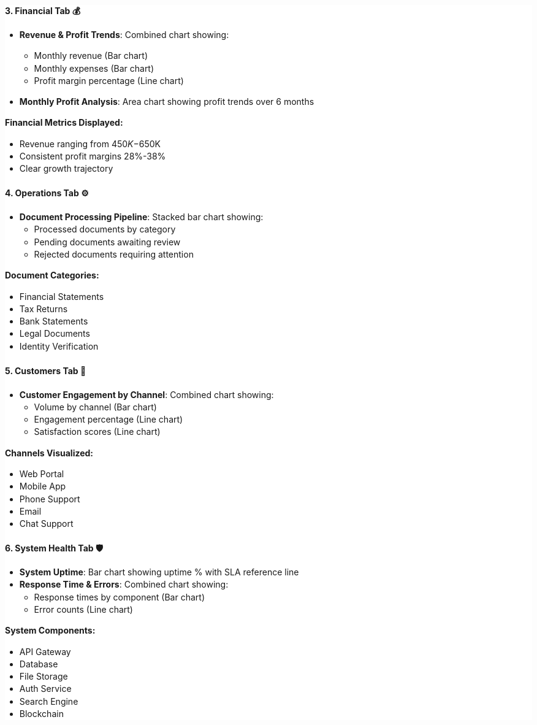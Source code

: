 #### 3. **Financial Tab** 💰

- **Revenue & Profit Trends**: Combined chart showing:

  - Monthly revenue (Bar chart)
  - Monthly expenses (Bar chart)
  - Profit margin percentage (Line chart)

- **Monthly Profit Analysis**: Area chart showing profit trends over 6 months

**Financial Metrics Displayed:**

- Revenue ranging from $450K-$650K
- Consistent profit margins 28%-38%
- Clear growth trajectory

#### 4. **Operations Tab** ⚙️

- **Document Processing Pipeline**: Stacked bar chart showing:
  - Processed documents by category
  - Pending documents awaiting review
  - Rejected documents requiring attention

**Document Categories:**

- Financial Statements
- Tax Returns
- Bank Statements
- Legal Documents
- Identity Verification

#### 5. **Customers Tab** 👥

- **Customer Engagement by Channel**: Combined chart showing:
  - Volume by channel (Bar chart)
  - Engagement percentage (Line chart)
  - Satisfaction scores (Line chart)

**Channels Visualized:**

- Web Portal
- Mobile App
- Phone Support
- Email
- Chat Support

#### 6. **System Health Tab** 🛡️

- **System Uptime**: Bar chart showing uptime % with SLA reference line
- **Response Time & Errors**: Combined chart showing:
  - Response times by component (Bar chart)
  - Error counts (Line chart)

**System Components:**

- API Gateway
- Database
- File Storage
- Auth Service
- Search Engine
- Blockchain
